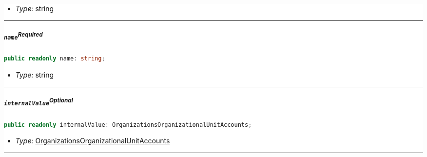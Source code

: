 - *Type:* string

---

##### `name`<sup>Required</sup> <a name="name" id="@cdktf/aws-cdk.organizationsOrganizationalUnit.OrganizationsOrganizationalUnitAccountsOutputReference.property.name"></a>

```typescript
public readonly name: string;
```

- *Type:* string

---

##### `internalValue`<sup>Optional</sup> <a name="internalValue" id="@cdktf/aws-cdk.organizationsOrganizationalUnit.OrganizationsOrganizationalUnitAccountsOutputReference.property.internalValue"></a>

```typescript
public readonly internalValue: OrganizationsOrganizationalUnitAccounts;
```

- *Type:* <a href="#@cdktf/aws-cdk.organizationsOrganizationalUnit.OrganizationsOrganizationalUnitAccounts">OrganizationsOrganizationalUnitAccounts</a>

---



